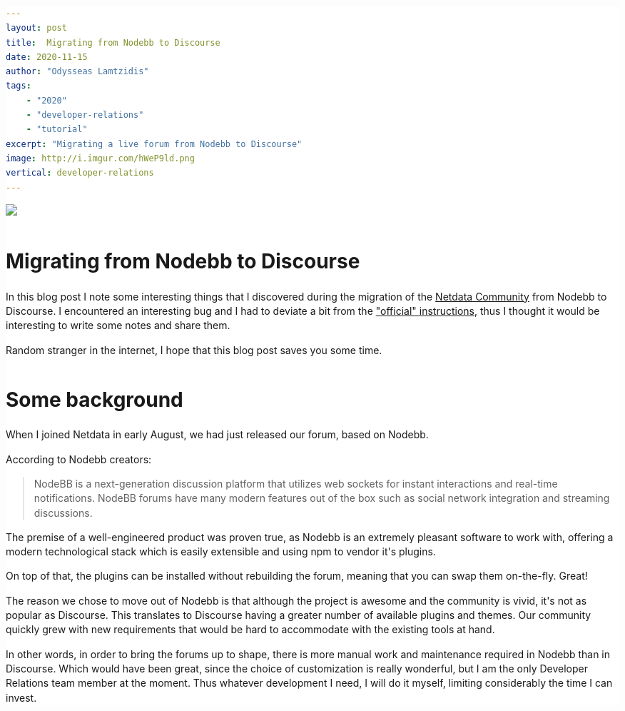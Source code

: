 ```yaml
---
layout: post
title:	Migrating from Nodebb to Discourse
date: 2020-11-15
author: "Odysseas Lamtzidis"
tags:
    - "2020"
    - "developer-relations"
    - "tutorial"
excerpt: "Migrating a live forum from Nodebb to Discourse"
image: http://i.imgur.com/hWeP9ld.png
vertical: developer-relations
---
```


![](https://i.imgur.com/hWeP9ld.png)

# Migrating from Nodebb to Discourse

In this blog post I note some interesting things that I discovered during the migration of the [Netdata Community](https://community.netdata.cloud) from Nodebb to Discourse. I encountered an interesting bug and I had to deviate a bit from the ["official" instructions](https://meta.discourse.org/t/importing-nodebb-mongodb-to-discourse/126553/11), thus I thought it would be interesting to write some notes and share them.



Random stranger in the internet, I hope that this blog post saves you some time.

# Some background

When I joined Netdata in early August, we had just released our forum, based on Nodebb.

According to Nodebb creators: 

> NodeBB is a next-generation discussion platform that utilizes web sockets for instant interactions and real-time notifications. NodeBB forums have many modern features out of the box such as social network integration and streaming discussions.

The premise of a well-engineered product was proven true, as Nodebb is an extremely pleasant software to work with, offering a modern technological stack which is easily extensible and using npm to vendor it's plugins.

On top of that, the plugins can be installed without rebuilding the forum, meaning that you can swap them on-the-fly. Great!

The reason we chose to move out of Nodebb is that although the project is awesome and the community is vivid, it's not as popular as Discourse. This translates to Discourse having a greater number of available plugins and themes. Our community quickly grew with new requirements that would be hard to accommodate with the existing tools at hand.

In other words, in order to bring the forums up to shape, there is more manual work and maintenance required in Nodebb than in Discourse. Which would have been great, since the choice of customization is really wonderful, but I am the only Developer Relations team member at the moment. Thus whatever development I need, I will do it myself, limiting considerably the time I can invest.
